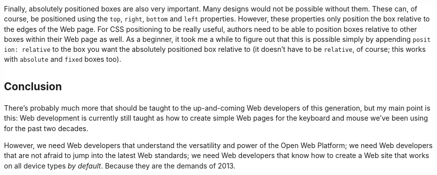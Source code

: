 Finally, absolutely positioned boxes are also very important. Many designs would not be possible without them. These can, of course, be positioned using the `top`, `right`, `bottom` and `left` properties. However, these properties only position the box relative to the edges of the Web page. For CSS positioning to be really useful, authors need to be able to position boxes relative to other boxes within their Web page as well. As a beginner, it took me a while to figure out that this is possible simply by appending `position: relative` to the box you want the absolutely positioned box relative to (it doesn’t have to be `relative`, of course; this works with `absolute` and `fixed` boxes too).

## Conclusion

There’s probably much more that should be taught to the up-and-coming Web developers of this generation, but my main point is this: Web development is currently still taught as how to create simple Web pages for the keyboard and mouse we’ve been using for the past two decades.

However, we need Web developers that understand the versatility and power of the Open Web Platform; we need Web developers that are not afraid to jump into the latest Web standards; we need Web developers that know how to create a Web site that works on all device types _by default_. Because they are the demands of 2013.
